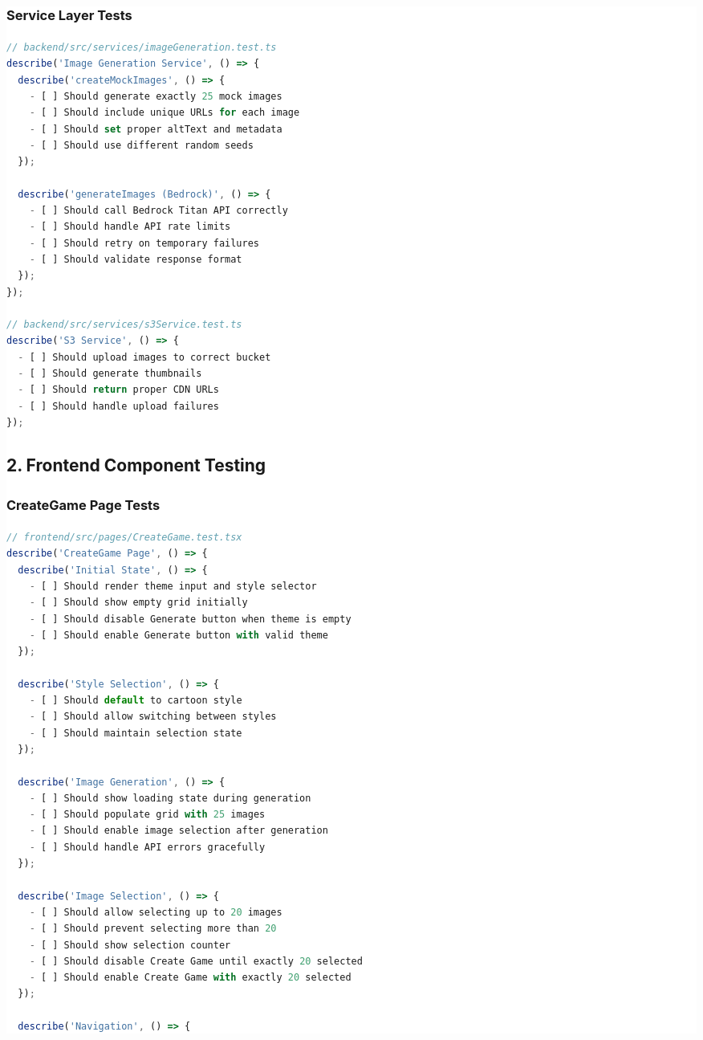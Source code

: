 ### Service Layer Tests
```typescript
// backend/src/services/imageGeneration.test.ts
describe('Image Generation Service', () => {
  describe('createMockImages', () => {
    - [ ] Should generate exactly 25 mock images
    - [ ] Should include unique URLs for each image
    - [ ] Should set proper altText and metadata
    - [ ] Should use different random seeds
  });
  
  describe('generateImages (Bedrock)', () => {
    - [ ] Should call Bedrock Titan API correctly
    - [ ] Should handle API rate limits
    - [ ] Should retry on temporary failures
    - [ ] Should validate response format
  });
});

// backend/src/services/s3Service.test.ts
describe('S3 Service', () => {
  - [ ] Should upload images to correct bucket
  - [ ] Should generate thumbnails
  - [ ] Should return proper CDN URLs
  - [ ] Should handle upload failures
});
```

## 2. Frontend Component Testing

### CreateGame Page Tests
```typescript
// frontend/src/pages/CreateGame.test.tsx
describe('CreateGame Page', () => {
  describe('Initial State', () => {
    - [ ] Should render theme input and style selector
    - [ ] Should show empty grid initially
    - [ ] Should disable Generate button when theme is empty
    - [ ] Should enable Generate button with valid theme
  });
  
  describe('Style Selection', () => {
    - [ ] Should default to cartoon style
    - [ ] Should allow switching between styles
    - [ ] Should maintain selection state
  });
  
  describe('Image Generation', () => {
    - [ ] Should show loading state during generation
    - [ ] Should populate grid with 25 images
    - [ ] Should enable image selection after generation
    - [ ] Should handle API errors gracefully
  });
  
  describe('Image Selection', () => {
    - [ ] Should allow selecting up to 20 images
    - [ ] Should prevent selecting more than 20
    - [ ] Should show selection counter
    - [ ] Should disable Create Game until exactly 20 selected
    - [ ] Should enable Create Game with exactly 20 selected
  });
  
  describe('Navigation', () => {
```